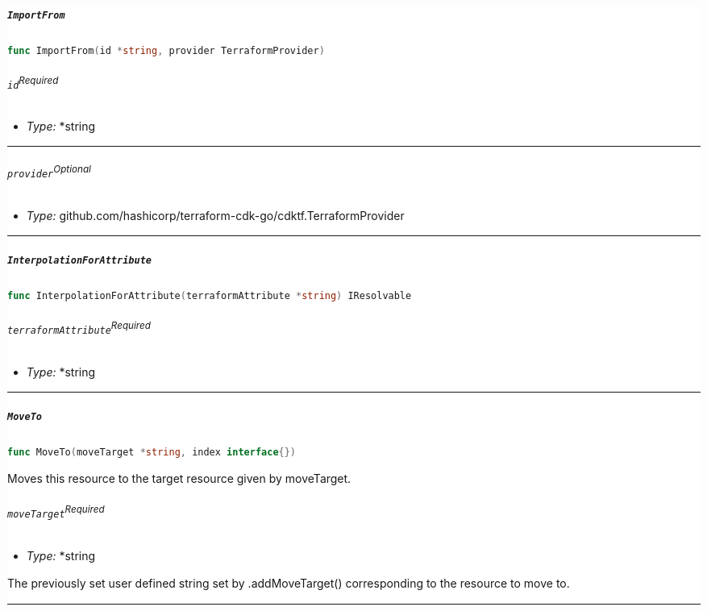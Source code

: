 
##### `ImportFrom` <a name="ImportFrom" id="@cdktf/provider-azurestack.lbProbe.LbProbe.importFrom"></a>

```go
func ImportFrom(id *string, provider TerraformProvider)
```

###### `id`<sup>Required</sup> <a name="id" id="@cdktf/provider-azurestack.lbProbe.LbProbe.importFrom.parameter.id"></a>

- *Type:* *string

---

###### `provider`<sup>Optional</sup> <a name="provider" id="@cdktf/provider-azurestack.lbProbe.LbProbe.importFrom.parameter.provider"></a>

- *Type:* github.com/hashicorp/terraform-cdk-go/cdktf.TerraformProvider

---

##### `InterpolationForAttribute` <a name="InterpolationForAttribute" id="@cdktf/provider-azurestack.lbProbe.LbProbe.interpolationForAttribute"></a>

```go
func InterpolationForAttribute(terraformAttribute *string) IResolvable
```

###### `terraformAttribute`<sup>Required</sup> <a name="terraformAttribute" id="@cdktf/provider-azurestack.lbProbe.LbProbe.interpolationForAttribute.parameter.terraformAttribute"></a>

- *Type:* *string

---

##### `MoveTo` <a name="MoveTo" id="@cdktf/provider-azurestack.lbProbe.LbProbe.moveTo"></a>

```go
func MoveTo(moveTarget *string, index interface{})
```

Moves this resource to the target resource given by moveTarget.

###### `moveTarget`<sup>Required</sup> <a name="moveTarget" id="@cdktf/provider-azurestack.lbProbe.LbProbe.moveTo.parameter.moveTarget"></a>

- *Type:* *string

The previously set user defined string set by .addMoveTarget() corresponding to the resource to move to.

---